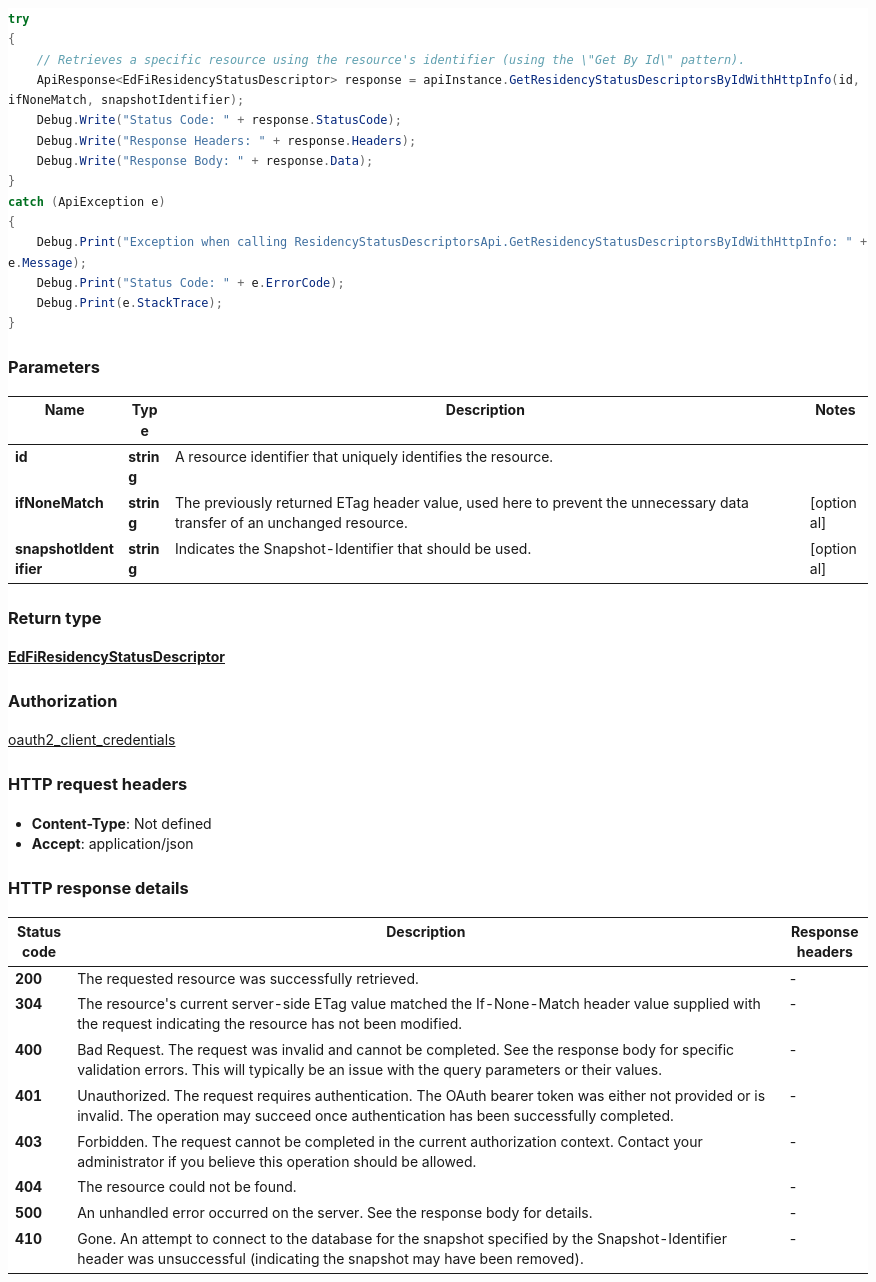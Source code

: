 ```csharp
try
{
    // Retrieves a specific resource using the resource's identifier (using the \"Get By Id\" pattern).
    ApiResponse<EdFiResidencyStatusDescriptor> response = apiInstance.GetResidencyStatusDescriptorsByIdWithHttpInfo(id, ifNoneMatch, snapshotIdentifier);
    Debug.Write("Status Code: " + response.StatusCode);
    Debug.Write("Response Headers: " + response.Headers);
    Debug.Write("Response Body: " + response.Data);
}
catch (ApiException e)
{
    Debug.Print("Exception when calling ResidencyStatusDescriptorsApi.GetResidencyStatusDescriptorsByIdWithHttpInfo: " + e.Message);
    Debug.Print("Status Code: " + e.ErrorCode);
    Debug.Print(e.StackTrace);
}
```

### Parameters

| Name | Type | Description | Notes |
|------|------|-------------|-------|
| **id** | **string** | A resource identifier that uniquely identifies the resource. |  |
| **ifNoneMatch** | **string** | The previously returned ETag header value, used here to prevent the unnecessary data transfer of an unchanged resource. | [optional]  |
| **snapshotIdentifier** | **string** | Indicates the Snapshot-Identifier that should be used. | [optional]  |

### Return type

[**EdFiResidencyStatusDescriptor**](EdFiResidencyStatusDescriptor.md)

### Authorization

[oauth2_client_credentials](../README.md#oauth2_client_credentials)

### HTTP request headers

 - **Content-Type**: Not defined
 - **Accept**: application/json


### HTTP response details
| Status code | Description | Response headers |
|-------------|-------------|------------------|
| **200** | The requested resource was successfully retrieved. |  -  |
| **304** | The resource&#39;s current server-side ETag value matched the If-None-Match header value supplied with the request indicating the resource has not been modified. |  -  |
| **400** | Bad Request. The request was invalid and cannot be completed. See the response body for specific validation errors. This will typically be an issue with the query parameters or their values. |  -  |
| **401** | Unauthorized. The request requires authentication. The OAuth bearer token was either not provided or is invalid. The operation may succeed once authentication has been successfully completed. |  -  |
| **403** | Forbidden. The request cannot be completed in the current authorization context. Contact your administrator if you believe this operation should be allowed. |  -  |
| **404** | The resource could not be found. |  -  |
| **500** | An unhandled error occurred on the server. See the response body for details. |  -  |
| **410** | Gone. An attempt to connect to the database for the snapshot specified by the Snapshot-Identifier header was unsuccessful (indicating the snapshot may have been removed). |  -  |
